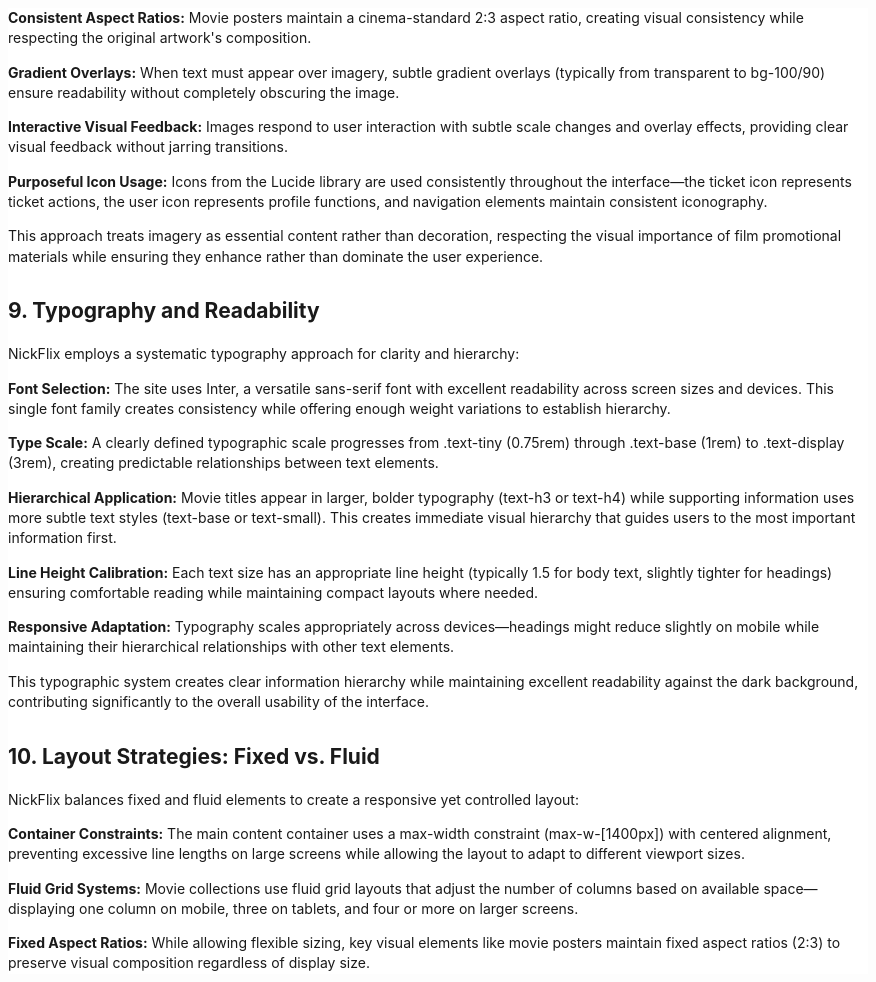 **Consistent Aspect Ratios:** Movie posters maintain a cinema-standard 2:3 aspect ratio, creating visual consistency while respecting the original artwork's composition.

**Gradient Overlays:** When text must appear over imagery, subtle gradient overlays (typically from transparent to bg-100/90) ensure readability without completely obscuring the image.

**Interactive Visual Feedback:** Images respond to user interaction with subtle scale changes and overlay effects, providing clear visual feedback without jarring transitions.

**Purposeful Icon Usage:** Icons from the Lucide library are used consistently throughout the interface—the ticket icon represents ticket actions, the user icon represents profile functions, and navigation elements maintain consistent iconography.

This approach treats imagery as essential content rather than decoration, respecting the visual importance of film promotional materials while ensuring they enhance rather than dominate the user experience.

## 9. Typography and Readability

NickFlix employs a systematic typography approach for clarity and hierarchy:

**Font Selection:** The site uses Inter, a versatile sans-serif font with excellent readability across screen sizes and devices. This single font family creates consistency while offering enough weight variations to establish hierarchy.

**Type Scale:** A clearly defined typographic scale progresses from .text-tiny (0.75rem) through .text-base (1rem) to .text-display (3rem), creating predictable relationships between text elements.

**Hierarchical Application:** Movie titles appear in larger, bolder typography (text-h3 or text-h4) while supporting information uses more subtle text styles (text-base or text-small). This creates immediate visual hierarchy that guides users to the most important information first.

**Line Height Calibration:** Each text size has an appropriate line height (typically 1.5 for body text, slightly tighter for headings) ensuring comfortable reading while maintaining compact layouts where needed.

**Responsive Adaptation:** Typography scales appropriately across devices—headings might reduce slightly on mobile while maintaining their hierarchical relationships with other text elements.

This typographic system creates clear information hierarchy while maintaining excellent readability against the dark background, contributing significantly to the overall usability of the interface.

## 10. Layout Strategies: Fixed vs. Fluid

NickFlix balances fixed and fluid elements to create a responsive yet controlled layout:

**Container Constraints:** The main content container uses a max-width constraint (max-w-[1400px]) with centered alignment, preventing excessive line lengths on large screens while allowing the layout to adapt to different viewport sizes.

**Fluid Grid Systems:** Movie collections use fluid grid layouts that adjust the number of columns based on available space—displaying one column on mobile, three on tablets, and four or more on larger screens.

**Fixed Aspect Ratios:** While allowing flexible sizing, key visual elements like movie posters maintain fixed aspect ratios (2:3) to preserve visual composition regardless of display size.
